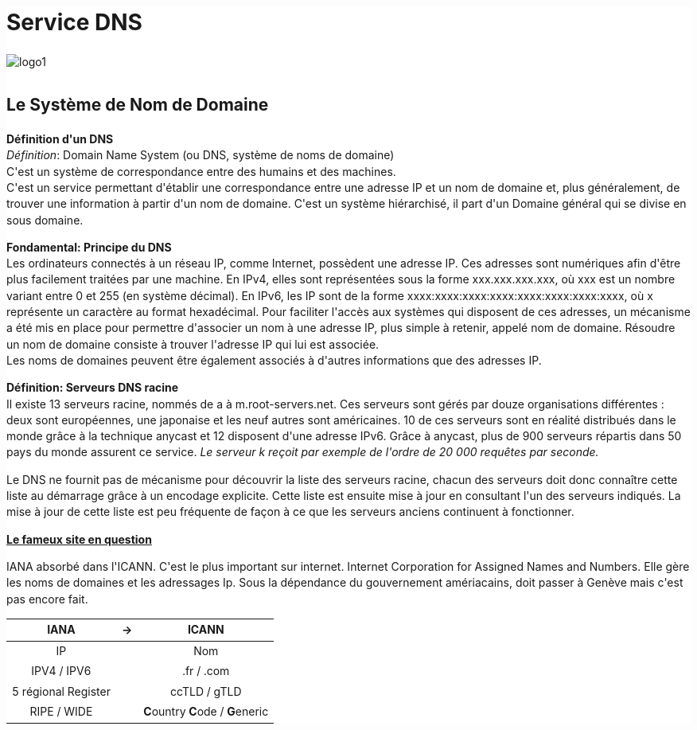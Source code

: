 # Service DNS

![logo1](https://kayamaga.com/wp-content/uploads/2019/07/DNS.jpg)

## Le Système de Nom de Domaine

**Définition d'un DNS**  
*Définition*: Domain Name System (ou DNS, système de noms de domaine)  
C'est un système de correspondance entre des humains et des machines.  
C'est un service permettant d'établir une correspondance entre une adresse IP et un nom de domaine et, plus généralement, de trouver une information à partir d'un nom de domaine. C'est un système hiérarchisé, il part d'un Domaine général qui se divise en sous domaine.  

**Fondamental: Principe du DNS**  
Les ordinateurs connectés à un réseau IP, comme Internet, possèdent une adresse IP. Ces adresses sont numériques afin d'être plus facilement traitées par une machine. En IPv4, elles sont représentées sous la forme xxx.xxx.xxx.xxx, où xxx est un nombre variant entre 0 et 255 (en système décimal). En IPv6, les IP sont de la forme xxxx:xxxx:xxxx:xxxx:xxxx:xxxx:xxxx:xxxx, où x représente un caractère au format hexadécimal. Pour faciliter l'accès aux systèmes qui disposent de ces adresses, un mécanisme a été mis en place pour permettre d'associer un nom à une adresse IP, plus simple à retenir, appelé nom de domaine. Résoudre un nom de domaine consiste à trouver l'adresse IP qui lui est associée.  
Les noms de domaines peuvent être également associés à d'autres informations que des adresses IP.  

**Définition: Serveurs DNS racine**  
Il existe 13 serveurs racine, nommés de a à m.root-servers.net. Ces serveurs sont gérés par douze organisations différentes : deux sont européennes, une japonaise et les neuf autres sont américaines. 10 de ces serveurs sont en réalité distribués dans le monde grâce à la technique anycast et 12 disposent d'une adresse IPv6. Grâce à anycast, plus de 900 serveurs répartis dans 50 pays du monde assurent ce service. *Le serveur k reçoit par exemple de l'ordre de 20 000 requêtes par seconde.*

Le DNS ne fournit pas de mécanisme pour découvrir la liste des serveurs racine, chacun des serveurs doit donc connaître cette liste au démarrage grâce à un encodage explicite. Cette liste est ensuite mise à jour en consultant l'un des serveurs indiqués. La mise à jour de cette liste est peu fréquente de façon à ce que les serveurs anciens continuent à fonctionner.

**[Le fameux site en question](https://root-servers.org/)**

IANA absorbé dans l'ICANN. C'est le plus important sur internet. Internet Corporation for Assigned Names and Numbers. Elle gère les noms de domaines et les adressages Ip. Sous la dépendance du gouvernement amériacains, doit passer à Genève mais c'est pas encore fait.  

|IANA|->|ICANN|
|:-:|:-:|:-:|
|IP| |Nom|
|IPV4 / IPV6| |.fr / .com|
|5 régional Register| | ccTLD / gTLD |
|RIPE / WIDE| |**C**ountry **C**ode / **G**eneric | 
